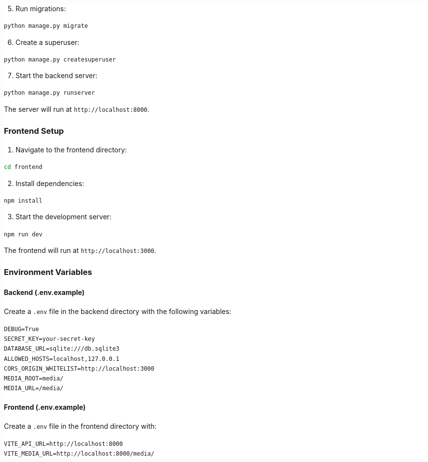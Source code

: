 5. Run migrations:
```bash
python manage.py migrate
```

6. Create a superuser:
```bash
python manage.py createsuperuser
```

7. Start the backend server:
```bash
python manage.py runserver
```

The server will run at `http://localhost:8000`.

### Frontend Setup

1. Navigate to the frontend directory:
```bash
cd frontend
```

2. Install dependencies:
```bash
npm install
```

3. Start the development server:
```bash
npm run dev
```

The frontend will run at `http://localhost:3000`.

### Environment Variables

#### Backend (.env.example)

Create a `.env` file in the backend directory with the following variables:

```
DEBUG=True
SECRET_KEY=your-secret-key
DATABASE_URL=sqlite:///db.sqlite3
ALLOWED_HOSTS=localhost,127.0.0.1
CORS_ORIGIN_WHITELIST=http://localhost:3000
MEDIA_ROOT=media/
MEDIA_URL=/media/
```

#### Frontend (.env.example)

Create a `.env` file in the frontend directory with:

```
VITE_API_URL=http://localhost:8000
VITE_MEDIA_URL=http://localhost:8000/media/
```
